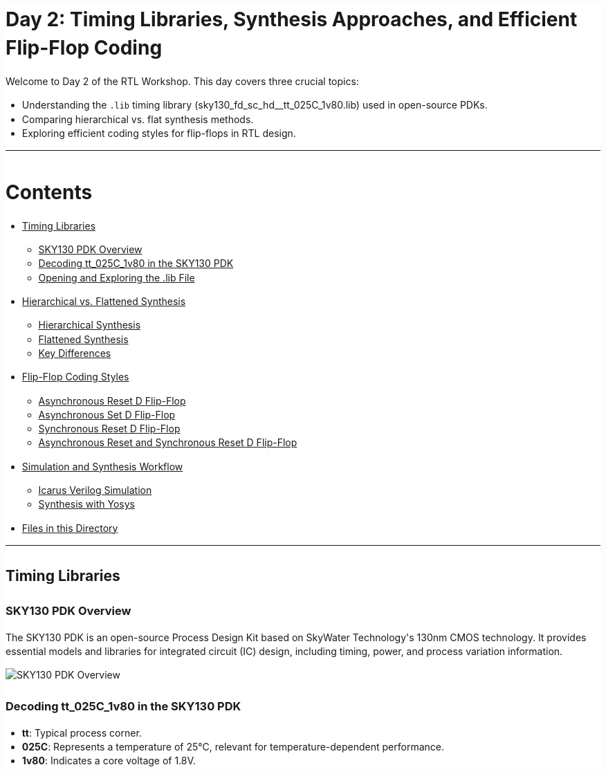 # Day 2: Timing Libraries, Synthesis Approaches, and Efficient Flip-Flop Coding

Welcome to Day 2 of the RTL Workshop. This day covers three crucial topics:
- Understanding the `.lib` timing library (sky130_fd_sc_hd__tt_025C_1v80.lib) used in open-source PDKs.
- Comparing hierarchical vs. flat synthesis methods.
- Exploring efficient coding styles for flip-flops in RTL design.

---

# Contents

- [Timing Libraries](#timing-libraries)
  - [SKY130 PDK Overview](#sky130-pdk-overview)
  - [Decoding tt_025C_1v80 in the SKY130 PDK](#decoding-tt_025c_1v80-in-the-sky130-pdk)
  - [Opening and Exploring the .lib File](#opening-and-exploring-the-lib-file)

- [Hierarchical vs. Flattened Synthesis](#hierarchical-vs-flattened-synthesis)
  - [Hierarchical Synthesis](#hierarchical-synthesis)
  - [Flattened Synthesis](#flattened-synthesis)
  - [Key Differences](#key-differences)

- [Flip-Flop Coding Styles](#flip-flop-coding-styles)
  - [Asynchronous Reset D Flip-Flop](#asynchronous-reset-d-flip-flop)
  - [Asynchronous Set D Flip-Flop](#asynchronous-set-d-flip-flop)
  - [Synchronous Reset D Flip-Flop](#synchronous-reset-d-flip-flop)
  - [Asynchronous Reset and Synchronous Reset D Flip-Flop](#asynchronous-reset-and-synchronous-reset-d-flip-flop)

- [Simulation and Synthesis Workflow](#simulation-and-synthesis-workflow)
  - [Icarus Verilog Simulation](#icarus-verilog-simulation)
  - [Synthesis with Yosys](#synthesis-with-yosys)

- [Files in this Directory](#files-in-this-directory)

---

## Timing Libraries

### SKY130 PDK Overview

The SKY130 PDK is an open-source Process Design Kit based on SkyWater Technology's 130nm CMOS technology. It provides essential models and libraries for integrated circuit (IC) design, including timing, power, and process variation information.

![SKY130 PDK Overview](PDK_overview.png)

### Decoding tt_025C_1v80 in the SKY130 PDK

- **tt**: Typical process corner.
- **025C**: Represents a temperature of 25°C, relevant for temperature-dependent performance.
- **1v80**: Indicates a core voltage of 1.8V.
